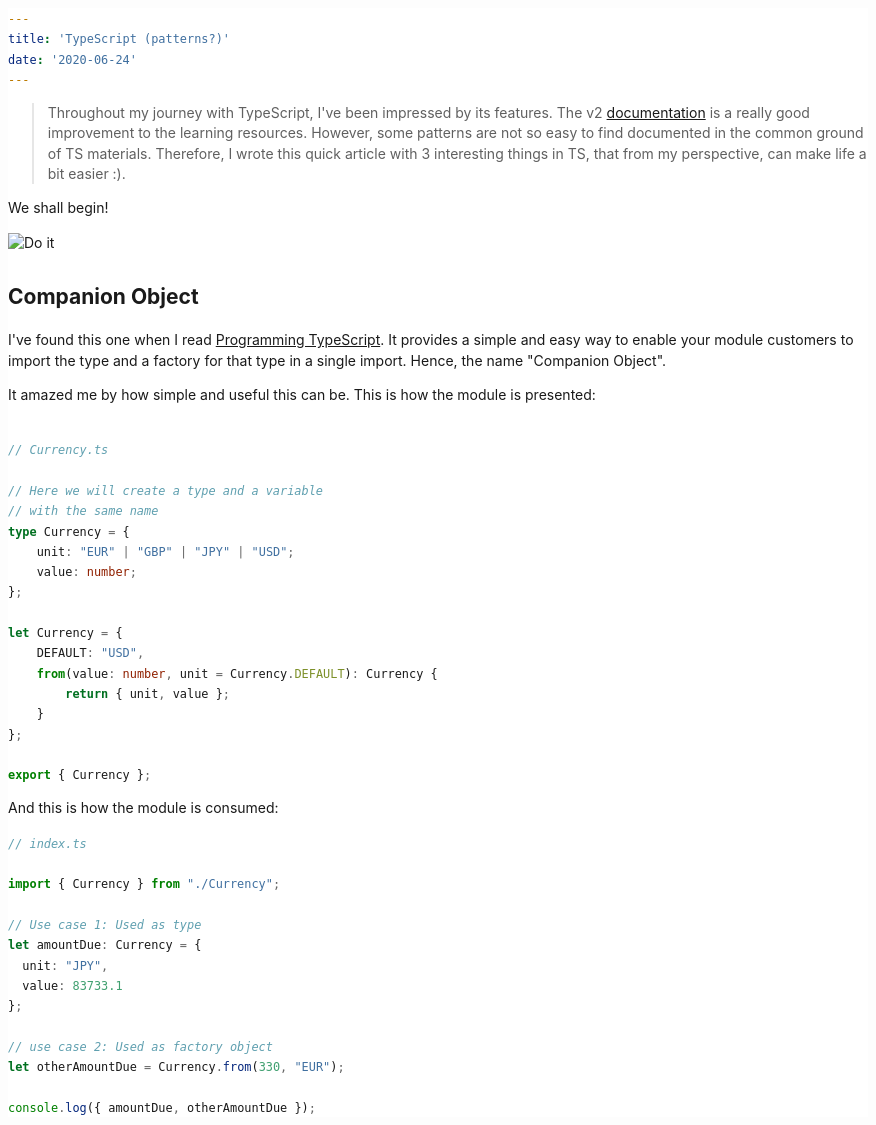 ```yaml
---
title: 'TypeScript (patterns?)'
date: '2020-06-24'
---
```


> Throughout my journey with TypeScript, I've been impressed by its features. The v2 [documentation](https://www.typescriptlang.org/docs/home.html) is a really good improvement to the learning resources. However, some patterns are not so easy to find documented in the common ground of TS materials. Therefore, I wrote this quick article with 3 interesting things in TS, that from my perspective, can make life a bit easier :).

We shall begin!

![Do it](https://media.giphy.com/media/iFxXouCf76ZencqIRP/giphy.gif)

## Companion Object

I've found this one when I read [Programming TypeScript](https://www.amazon.com/Programming-TypeScript-Making-JavaScript-Applications/dp/1492037656). It provides a simple and easy way to enable your module customers to import the type and a factory for that type in a single import. Hence, the name "Companion Object".

It amazed me by how simple and useful this can be. This is how the module is presented:

```typescript

// Currency.ts

// Here we will create a type and a variable
// with the same name
type Currency = {
    unit: "EUR" | "GBP" | "JPY" | "USD";
    value: number;
};

let Currency = {
    DEFAULT: "USD",
    from(value: number, unit = Currency.DEFAULT): Currency {
        return { unit, value };
    }
};

export { Currency };
```

And this is how the module is consumed:

```typescript
// index.ts

import { Currency } from "./Currency";

// Use case 1: Used as type
let amountDue: Currency = {
  unit: "JPY",
  value: 83733.1
};

// use case 2: Used as factory object
let otherAmountDue = Currency.from(330, "EUR");

console.log({ amountDue, otherAmountDue });
```
